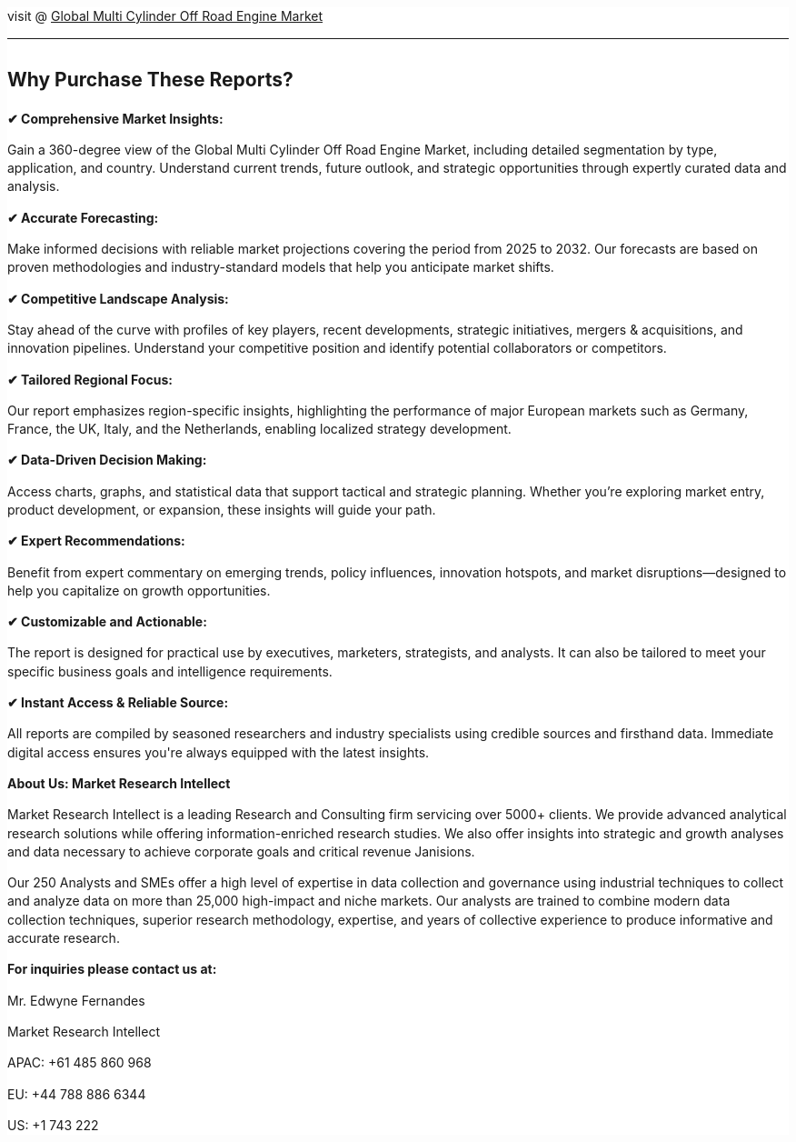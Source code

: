 visit&nbsp;@</strong>&nbsp;</span><span class="font-[700]"><a href="https://www.marketresearchintellect.com/product/global-multi-cylinder-off-road-engine-market-size-and-forecast/?utm_source=Linkedin&utm_medium=861" target="_blank" data-tracking-control-name="article-ssr-frontend-pulse_little-text-block" data-tracking-will-navigate="" data-test-link="">Global Multi Cylinder Off Road Engine Market</a></span></p></blockquote><hr /><h2>Why Purchase These Reports?</h2><p><strong>✔ Comprehensive Market Insights:</strong></p><p>Gain a 360-degree view of the Global Multi Cylinder Off Road Engine Market, including detailed segmentation by type, application, and country. Understand current trends, future outlook, and strategic opportunities through expertly curated data and analysis.</p><p><strong>✔ Accurate Forecasting:</strong></p><p>Make informed decisions with reliable market projections covering the period from 2025 to 2032. Our forecasts are based on proven methodologies and industry-standard models that help you anticipate market shifts.</p><p><strong>✔ Competitive Landscape Analysis:</strong></p><p>Stay ahead of the curve with profiles of key players, recent developments, strategic initiatives, mergers &amp; acquisitions, and innovation pipelines. Understand your competitive position and identify potential collaborators or competitors.</p><p><strong>✔ Tailored Regional Focus:</strong></p><p>Our report emphasizes region-specific insights, highlighting the performance of major European markets such as Germany, France, the UK, Italy, and the Netherlands, enabling localized strategy development.</p><p><strong>✔ Data-Driven Decision Making:</strong></p><p>Access charts, graphs, and statistical data that support tactical and strategic planning. Whether you&rsquo;re exploring market entry, product development, or expansion, these insights will guide your path.</p><p><strong>✔ Expert Recommendations:</strong></p><p>Benefit from expert commentary on emerging trends, policy influences, innovation hotspots, and market disruptions&mdash;designed to help you capitalize on growth opportunities.</p><p><strong>✔ Customizable and Actionable:</strong></p><p>The report is designed for practical use by executives, marketers, strategists, and analysts. It can also be tailored to meet your specific business goals and intelligence requirements.</p><p><strong>✔ Instant Access &amp; Reliable Source:</strong></p><p>All reports are compiled by seasoned researchers and industry specialists using credible sources and firsthand data. Immediate digital access ensures you're always equipped with the latest insights.</p><p><strong><span class="font-[700]">About Us: Market Research Intellect</span></strong></p><p><span class="">Market Research Intellect is a leading Research and Consulting firm servicing over 5000+ clients. We provide advanced analytical research solutions while offering information-enriched research studies.&nbsp;</span>We also offer insights into strategic and growth analyses and data necessary to achieve corporate goals and critical revenue Janisions.</p><p><span class="">Our 250 Analysts and SMEs offer a high level of expertise in data collection and governance using industrial techniques to collect and analyze data on more than 25,000 high-impact and niche markets. Our analysts are trained to combine modern data collection techniques, superior research methodology, expertise, and years of collective experience to produce informative and accurate research.</span></p><p><strong>For inquiries please contact us at:</strong></p><p>Mr. Edwyne Fernandes</p><p>Market Research Intellect</p><p>APAC: +61 485 860 968</p><p>EU: +44 788 886 6344</p><p>US: +1 743 222